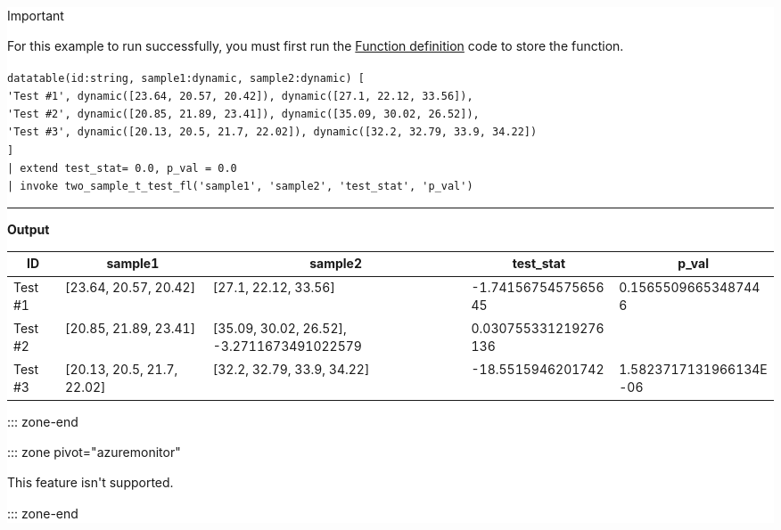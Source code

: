 > [!IMPORTANT]
> For this example to run successfully, you must first run the [Function definition](#function-definition) code to store the function.

```kusto
datatable(id:string, sample1:dynamic, sample2:dynamic) [
'Test #1', dynamic([23.64, 20.57, 20.42]), dynamic([27.1, 22.12, 33.56]),
'Test #2', dynamic([20.85, 21.89, 23.41]), dynamic([35.09, 30.02, 26.52]),
'Test #3', dynamic([20.13, 20.5, 21.7, 22.02]), dynamic([32.2, 32.79, 33.9, 34.22])
]
| extend test_stat= 0.0, p_val = 0.0
| invoke two_sample_t_test_fl('sample1', 'sample2', 'test_stat', 'p_val')
```

---

**Output**

| ID | sample1 | sample2 | test_stat | p_val |
|---|---|---|---|---|
| Test #1 | [23.64, 20.57, 20.42] | [27.1, 22.12, 33.56] | -1.7415675457565645 | 0.15655096653487446 |
| Test #2 | [20.85, 21.89, 23.41] | [35.09, 30.02, 26.52], -3.2711673491022579 | 0.030755331219276136 |
| Test #3 | [20.13, 20.5, 21.7, 22.02] | [32.2, 32.79, 33.9, 34.22] | -18.5515946201742 | 1.5823717131966134E-06 |
::: zone-end

::: zone pivot="azuremonitor"

This feature isn't supported.

::: zone-end
